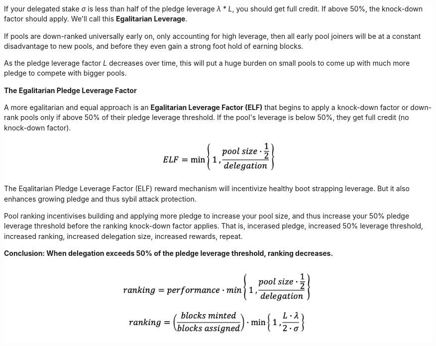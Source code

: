 If your delegated stake $\sigma$ is less than half of the pledge leverage $\lambda * L$, you should get full credit.  If above 50%, the knock-down factor should apply.  We'll call this **Egalitarian Leverage**.

If pools are down-ranked universally early on, only accounting for high leverage, then all early pool joiners will be at a constant disadvantage to new pools, and before they even gain a strong foot hold of earning blocks.

As the pledge leverage factor $L$ decreases over time, this will put a huge burden on small pools to come up with much more pledge to compete with bigger pools.

**The Egalitarian Pledge Leverage Factor**

A more egalitarian and equal approach is an **Egalitarian Leverage Factor (ELF)** that begins to apply a knock-down factor or down-rank pools only if above 50% of their pledge leverage threshold.  If the pool's leverage is below 50%, they get full credit (no knock-down factor).

<p align="center"><img src="figures/equation3-egalitarian-leverage-factor-simple.png" width=250></p>

The Eqalitarian Pledge Leverage Factor (ELF) reward mechanism will incentivize healthy boot strapping leverage.  But it also enhances growing pledge and thus sybil attack protection.  

Pool ranking incentivises building and applying more pledge to increase your pool size, and thus increase your 50% pledge leverage threshold before the ranking knock-down factor applies.  That is, incerased pledge, increased 50% leverage threshold, increased ranking, increased delegation size, increased rewards, repeat.

**Conclusion: When delegation exceeds 50% of the pledge leverage threshold, ranking decreases.** 

<p align="center"><img src="figures/equation4-ranking-wELF.png" width=400></p>
